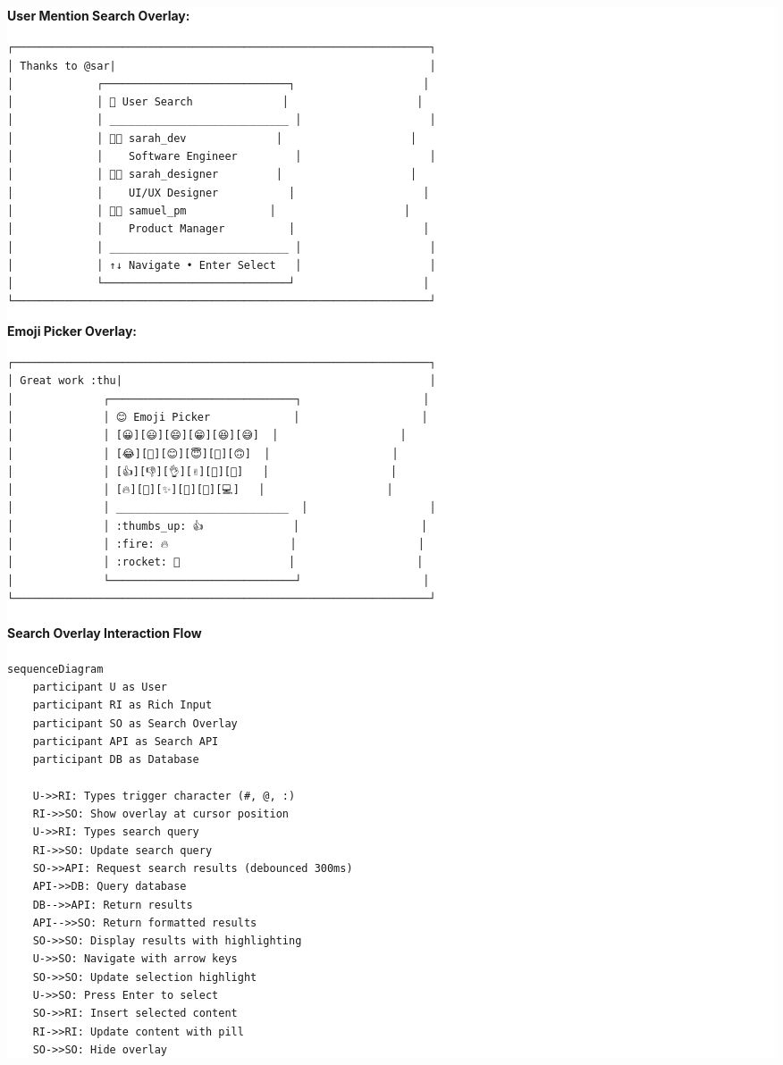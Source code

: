 **User Mention Search Overlay:**

```
┌─────────────────────────────────────────────────────────────────┐
│ Thanks to @sar|                                                 │
│             ┌─────────────────────────────┐                    │
│             │ 👤 User Search              │                    │
│             │ ____________________________ │                    │
│             │ 👨‍💻 sarah_dev              │                    │
│             │    Software Engineer         │                    │
│             │ 👩‍🎨 sarah_designer         │                    │
│             │    UI/UX Designer           │                    │
│             │ 👨‍💼 samuel_pm             │                    │
│             │    Product Manager          │                    │
│             │ ____________________________ │                    │
│             │ ↑↓ Navigate • Enter Select   │                    │
│             └─────────────────────────────┘                    │
└─────────────────────────────────────────────────────────────────┘
```

**Emoji Picker Overlay:**

```
┌─────────────────────────────────────────────────────────────────┐
│ Great work :thu|                                                │
│              ┌─────────────────────────────┐                   │
│              │ 😊 Emoji Picker             │                   │
│              │ [😀][😃][😄][😁][😆][😅]  │                   │
│              │ [😂][🤣][😊][😇][🙂][🙃]  │                   │
│              │ [👍][👎][👌][✌️][🤞][🤟]   │                   │
│              │ [🔥][💯][✨][🎉][🚀][💻]   │                   │
│              │ ___________________________  │                   │
│              │ :thumbs_up: 👍              │                   │
│              │ :fire: 🔥                   │                   │
│              │ :rocket: 🚀                 │                   │
│              └─────────────────────────────┘                   │
└─────────────────────────────────────────────────────────────────┘
```

</div>

#### Search Overlay Interaction Flow

```mermaid
sequenceDiagram
    participant U as User
    participant RI as Rich Input
    participant SO as Search Overlay
    participant API as Search API
    participant DB as Database

    U->>RI: Types trigger character (#, @, :)
    RI->>SO: Show overlay at cursor position
    U->>RI: Types search query
    RI->>SO: Update search query
    SO->>API: Request search results (debounced 300ms)
    API->>DB: Query database
    DB-->>API: Return results
    API-->>SO: Return formatted results
    SO->>SO: Display results with highlighting
    U->>SO: Navigate with arrow keys
    SO->>SO: Update selection highlight
    U->>SO: Press Enter to select
    SO->>RI: Insert selected content
    RI->>RI: Update content with pill
    SO->>SO: Hide overlay
```